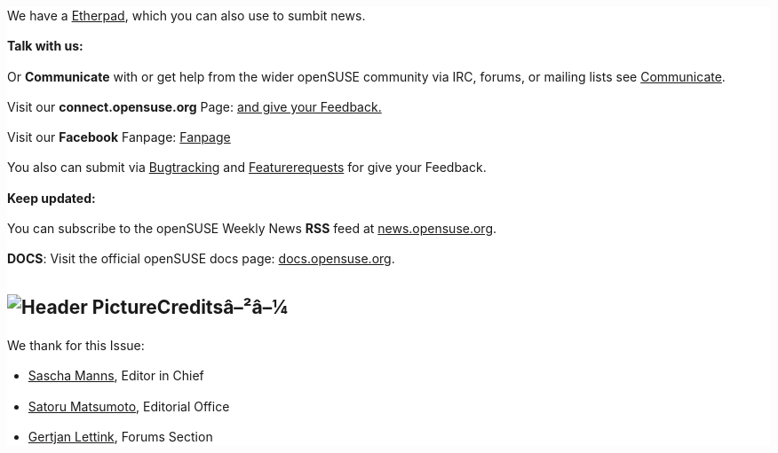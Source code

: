 We have a [Etherpad](http://os-news.ietherpad.com/2), which you can also
use to sumbit news.

**Talk with us:**

Or **Communicate** with or get help from the wider openSUSE
community via IRC, forums, or mailing lists see [Communicate](http://en.opensuse.org/openSUSE:Communication_channels).

Visit our **connect.opensuse.org** Page: [and give your
Feedback.](https://connect.opensuse.org/pg/groups/10679/weekly-news-team/)

Visit our **Facebook** Fanpage: [Fanpage](http://www.facebook.com/pages/OpenSUSE-Weekly-News/164052946964277)

You also can submit via [Bugtracking](http://developer.berlios.de/bugs/?group_id=12095) and [Featurerequests](http://developer.berlios.de/feature/?group_id=12095) for give
your Feedback.

**Keep updated:**

You can subscribe to the openSUSE Weekly News **RSS** feed at
[news.opensuse.org](http://news.opensuse.org/category/weekly-news/feed/).

**DOCS**: Visit the official openSUSE docs page: [docs.opensuse.org](http://doc.opensuse.org).


















## ![Header Picture](http://saigkill.homelinux.net/images/euro-cent-stueck.jpg)Creditsâ–²â–¼











We thank for this Issue:






	
  * [Sascha Manns](http://en.opensuse.org/User:Saigkill), Editor in Chief

	
  * [Satoru Matsumoto](http://en.opensuse.org/User:HeliosReds), Editorial Office

	
  * [Gertjan Lettink](http://en.opensuse.org/User:Knurpht), Forums Section
